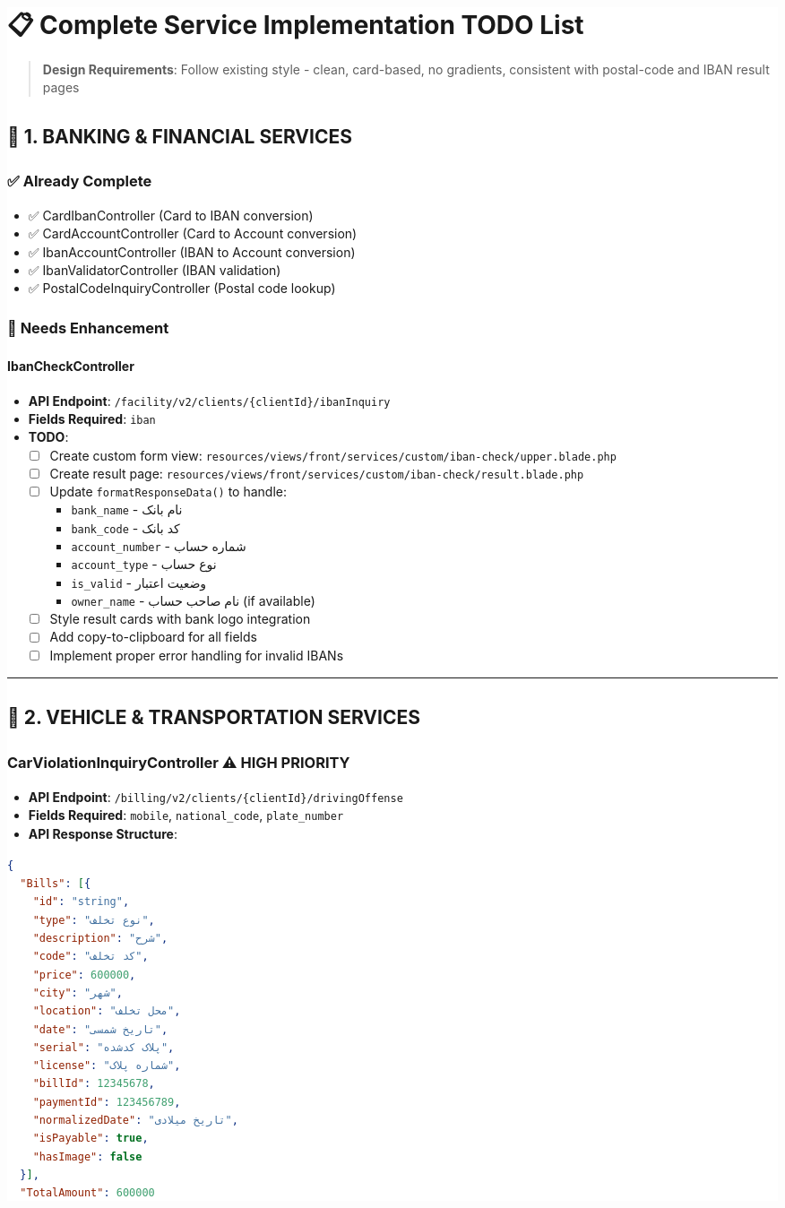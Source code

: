 # 📋 Complete Service Implementation TODO List

> **Design Requirements**: Follow existing style - clean, card-based, no gradients, consistent with postal-code and IBAN result pages

## 🏦 **1. BANKING & FINANCIAL SERVICES**

### ✅ **Already Complete**
- ✅ CardIbanController (Card to IBAN conversion)
- ✅ CardAccountController (Card to Account conversion) 
- ✅ IbanAccountController (IBAN to Account conversion)
- ✅ IbanValidatorController (IBAN validation)
- ✅ PostalCodeInquiryController (Postal code lookup)

### 🔄 **Needs Enhancement**

#### **IbanCheckController** 
- **API Endpoint**: `/facility/v2/clients/{clientId}/ibanInquiry`
- **Fields Required**: `iban`
- **TODO**:
  - [ ] Create custom form view: `resources/views/front/services/custom/iban-check/upper.blade.php`
  - [ ] Create result page: `resources/views/front/services/custom/iban-check/result.blade.php`
  - [ ] Update `formatResponseData()` to handle:
    - `bank_name` - نام بانک
    - `bank_code` - کد بانک  
    - `account_number` - شماره حساب
    - `account_type` - نوع حساب
    - `is_valid` - وضعیت اعتبار
    - `owner_name` - نام صاحب حساب (if available)
  - [ ] Style result cards with bank logo integration
  - [ ] Add copy-to-clipboard for all fields
  - [ ] Implement proper error handling for invalid IBANs

---

## 🚗 **2. VEHICLE & TRANSPORTATION SERVICES**

### **CarViolationInquiryController** ⚠️ **HIGH PRIORITY**
- **API Endpoint**: `/billing/v2/clients/{clientId}/drivingOffense` 
- **Fields Required**: `mobile`, `national_code`, `plate_number`
- **API Response Structure**:
```json
{
  "Bills": [{
    "id": "string",
    "type": "نوع تخلف", 
    "description": "شرح",
    "code": "کد تخلف",
    "price": 600000,
    "city": "شهر",
    "location": "محل تخلف",
    "date": "تاریخ شمسی",
    "serial": "پلاک کدشده",
    "license": "شماره پلاک",
    "billId": 12345678,
    "paymentId": 123456789,
    "normalizedDate": "تاریخ میلادی",
    "isPayable": true,
    "hasImage": false
  }],
  "TotalAmount": 600000
```